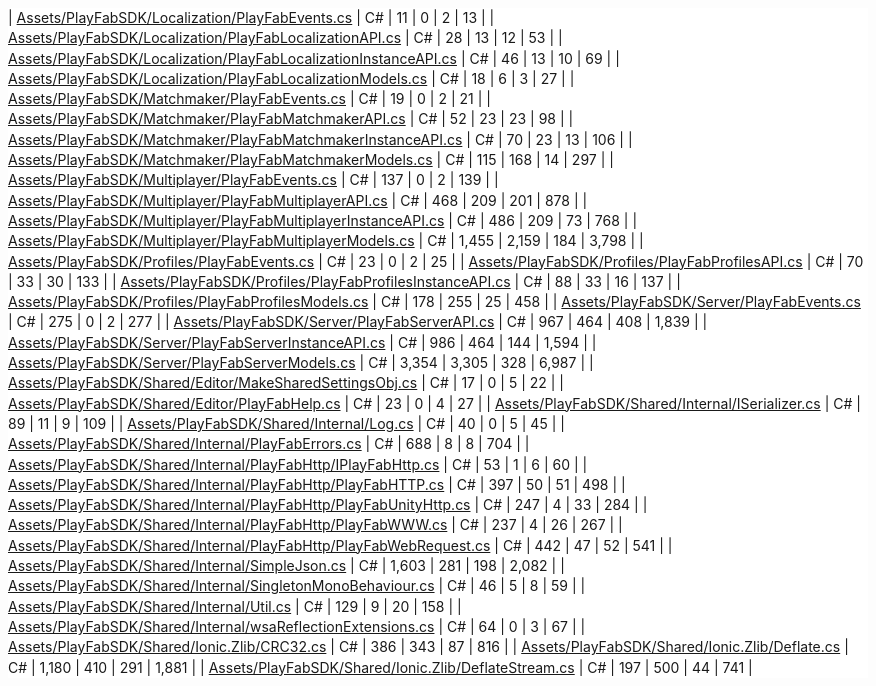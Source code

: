 | [Assets/PlayFabSDK/Localization/PlayFabEvents.cs](/Assets/PlayFabSDK/Localization/PlayFabEvents.cs) | C# | 11 | 0 | 2 | 13 |
| [Assets/PlayFabSDK/Localization/PlayFabLocalizationAPI.cs](/Assets/PlayFabSDK/Localization/PlayFabLocalizationAPI.cs) | C# | 28 | 13 | 12 | 53 |
| [Assets/PlayFabSDK/Localization/PlayFabLocalizationInstanceAPI.cs](/Assets/PlayFabSDK/Localization/PlayFabLocalizationInstanceAPI.cs) | C# | 46 | 13 | 10 | 69 |
| [Assets/PlayFabSDK/Localization/PlayFabLocalizationModels.cs](/Assets/PlayFabSDK/Localization/PlayFabLocalizationModels.cs) | C# | 18 | 6 | 3 | 27 |
| [Assets/PlayFabSDK/Matchmaker/PlayFabEvents.cs](/Assets/PlayFabSDK/Matchmaker/PlayFabEvents.cs) | C# | 19 | 0 | 2 | 21 |
| [Assets/PlayFabSDK/Matchmaker/PlayFabMatchmakerAPI.cs](/Assets/PlayFabSDK/Matchmaker/PlayFabMatchmakerAPI.cs) | C# | 52 | 23 | 23 | 98 |
| [Assets/PlayFabSDK/Matchmaker/PlayFabMatchmakerInstanceAPI.cs](/Assets/PlayFabSDK/Matchmaker/PlayFabMatchmakerInstanceAPI.cs) | C# | 70 | 23 | 13 | 106 |
| [Assets/PlayFabSDK/Matchmaker/PlayFabMatchmakerModels.cs](/Assets/PlayFabSDK/Matchmaker/PlayFabMatchmakerModels.cs) | C# | 115 | 168 | 14 | 297 |
| [Assets/PlayFabSDK/Multiplayer/PlayFabEvents.cs](/Assets/PlayFabSDK/Multiplayer/PlayFabEvents.cs) | C# | 137 | 0 | 2 | 139 |
| [Assets/PlayFabSDK/Multiplayer/PlayFabMultiplayerAPI.cs](/Assets/PlayFabSDK/Multiplayer/PlayFabMultiplayerAPI.cs) | C# | 468 | 209 | 201 | 878 |
| [Assets/PlayFabSDK/Multiplayer/PlayFabMultiplayerInstanceAPI.cs](/Assets/PlayFabSDK/Multiplayer/PlayFabMultiplayerInstanceAPI.cs) | C# | 486 | 209 | 73 | 768 |
| [Assets/PlayFabSDK/Multiplayer/PlayFabMultiplayerModels.cs](/Assets/PlayFabSDK/Multiplayer/PlayFabMultiplayerModels.cs) | C# | 1,455 | 2,159 | 184 | 3,798 |
| [Assets/PlayFabSDK/Profiles/PlayFabEvents.cs](/Assets/PlayFabSDK/Profiles/PlayFabEvents.cs) | C# | 23 | 0 | 2 | 25 |
| [Assets/PlayFabSDK/Profiles/PlayFabProfilesAPI.cs](/Assets/PlayFabSDK/Profiles/PlayFabProfilesAPI.cs) | C# | 70 | 33 | 30 | 133 |
| [Assets/PlayFabSDK/Profiles/PlayFabProfilesInstanceAPI.cs](/Assets/PlayFabSDK/Profiles/PlayFabProfilesInstanceAPI.cs) | C# | 88 | 33 | 16 | 137 |
| [Assets/PlayFabSDK/Profiles/PlayFabProfilesModels.cs](/Assets/PlayFabSDK/Profiles/PlayFabProfilesModels.cs) | C# | 178 | 255 | 25 | 458 |
| [Assets/PlayFabSDK/Server/PlayFabEvents.cs](/Assets/PlayFabSDK/Server/PlayFabEvents.cs) | C# | 275 | 0 | 2 | 277 |
| [Assets/PlayFabSDK/Server/PlayFabServerAPI.cs](/Assets/PlayFabSDK/Server/PlayFabServerAPI.cs) | C# | 967 | 464 | 408 | 1,839 |
| [Assets/PlayFabSDK/Server/PlayFabServerInstanceAPI.cs](/Assets/PlayFabSDK/Server/PlayFabServerInstanceAPI.cs) | C# | 986 | 464 | 144 | 1,594 |
| [Assets/PlayFabSDK/Server/PlayFabServerModels.cs](/Assets/PlayFabSDK/Server/PlayFabServerModels.cs) | C# | 3,354 | 3,305 | 328 | 6,987 |
| [Assets/PlayFabSDK/Shared/Editor/MakeSharedSettingsObj.cs](/Assets/PlayFabSDK/Shared/Editor/MakeSharedSettingsObj.cs) | C# | 17 | 0 | 5 | 22 |
| [Assets/PlayFabSDK/Shared/Editor/PlayFabHelp.cs](/Assets/PlayFabSDK/Shared/Editor/PlayFabHelp.cs) | C# | 23 | 0 | 4 | 27 |
| [Assets/PlayFabSDK/Shared/Internal/ISerializer.cs](/Assets/PlayFabSDK/Shared/Internal/ISerializer.cs) | C# | 89 | 11 | 9 | 109 |
| [Assets/PlayFabSDK/Shared/Internal/Log.cs](/Assets/PlayFabSDK/Shared/Internal/Log.cs) | C# | 40 | 0 | 5 | 45 |
| [Assets/PlayFabSDK/Shared/Internal/PlayFabErrors.cs](/Assets/PlayFabSDK/Shared/Internal/PlayFabErrors.cs) | C# | 688 | 8 | 8 | 704 |
| [Assets/PlayFabSDK/Shared/Internal/PlayFabHttp/IPlayFabHttp.cs](/Assets/PlayFabSDK/Shared/Internal/PlayFabHttp/IPlayFabHttp.cs) | C# | 53 | 1 | 6 | 60 |
| [Assets/PlayFabSDK/Shared/Internal/PlayFabHttp/PlayFabHTTP.cs](/Assets/PlayFabSDK/Shared/Internal/PlayFabHttp/PlayFabHTTP.cs) | C# | 397 | 50 | 51 | 498 |
| [Assets/PlayFabSDK/Shared/Internal/PlayFabHttp/PlayFabUnityHttp.cs](/Assets/PlayFabSDK/Shared/Internal/PlayFabHttp/PlayFabUnityHttp.cs) | C# | 247 | 4 | 33 | 284 |
| [Assets/PlayFabSDK/Shared/Internal/PlayFabHttp/PlayFabWWW.cs](/Assets/PlayFabSDK/Shared/Internal/PlayFabHttp/PlayFabWWW.cs) | C# | 237 | 4 | 26 | 267 |
| [Assets/PlayFabSDK/Shared/Internal/PlayFabHttp/PlayFabWebRequest.cs](/Assets/PlayFabSDK/Shared/Internal/PlayFabHttp/PlayFabWebRequest.cs) | C# | 442 | 47 | 52 | 541 |
| [Assets/PlayFabSDK/Shared/Internal/SimpleJson.cs](/Assets/PlayFabSDK/Shared/Internal/SimpleJson.cs) | C# | 1,603 | 281 | 198 | 2,082 |
| [Assets/PlayFabSDK/Shared/Internal/SingletonMonoBehaviour.cs](/Assets/PlayFabSDK/Shared/Internal/SingletonMonoBehaviour.cs) | C# | 46 | 5 | 8 | 59 |
| [Assets/PlayFabSDK/Shared/Internal/Util.cs](/Assets/PlayFabSDK/Shared/Internal/Util.cs) | C# | 129 | 9 | 20 | 158 |
| [Assets/PlayFabSDK/Shared/Internal/wsaReflectionExtensions.cs](/Assets/PlayFabSDK/Shared/Internal/wsaReflectionExtensions.cs) | C# | 64 | 0 | 3 | 67 |
| [Assets/PlayFabSDK/Shared/Ionic.Zlib/CRC32.cs](/Assets/PlayFabSDK/Shared/Ionic.Zlib/CRC32.cs) | C# | 386 | 343 | 87 | 816 |
| [Assets/PlayFabSDK/Shared/Ionic.Zlib/Deflate.cs](/Assets/PlayFabSDK/Shared/Ionic.Zlib/Deflate.cs) | C# | 1,180 | 410 | 291 | 1,881 |
| [Assets/PlayFabSDK/Shared/Ionic.Zlib/DeflateStream.cs](/Assets/PlayFabSDK/Shared/Ionic.Zlib/DeflateStream.cs) | C# | 197 | 500 | 44 | 741 |